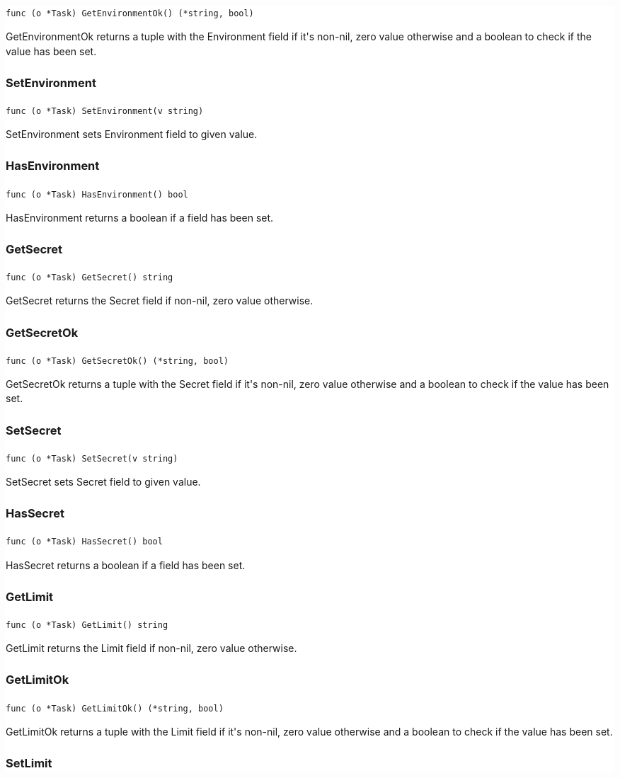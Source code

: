 `func (o *Task) GetEnvironmentOk() (*string, bool)`

GetEnvironmentOk returns a tuple with the Environment field if it's non-nil, zero value otherwise
and a boolean to check if the value has been set.

### SetEnvironment

`func (o *Task) SetEnvironment(v string)`

SetEnvironment sets Environment field to given value.

### HasEnvironment

`func (o *Task) HasEnvironment() bool`

HasEnvironment returns a boolean if a field has been set.

### GetSecret

`func (o *Task) GetSecret() string`

GetSecret returns the Secret field if non-nil, zero value otherwise.

### GetSecretOk

`func (o *Task) GetSecretOk() (*string, bool)`

GetSecretOk returns a tuple with the Secret field if it's non-nil, zero value otherwise
and a boolean to check if the value has been set.

### SetSecret

`func (o *Task) SetSecret(v string)`

SetSecret sets Secret field to given value.

### HasSecret

`func (o *Task) HasSecret() bool`

HasSecret returns a boolean if a field has been set.

### GetLimit

`func (o *Task) GetLimit() string`

GetLimit returns the Limit field if non-nil, zero value otherwise.

### GetLimitOk

`func (o *Task) GetLimitOk() (*string, bool)`

GetLimitOk returns a tuple with the Limit field if it's non-nil, zero value otherwise
and a boolean to check if the value has been set.

### SetLimit
